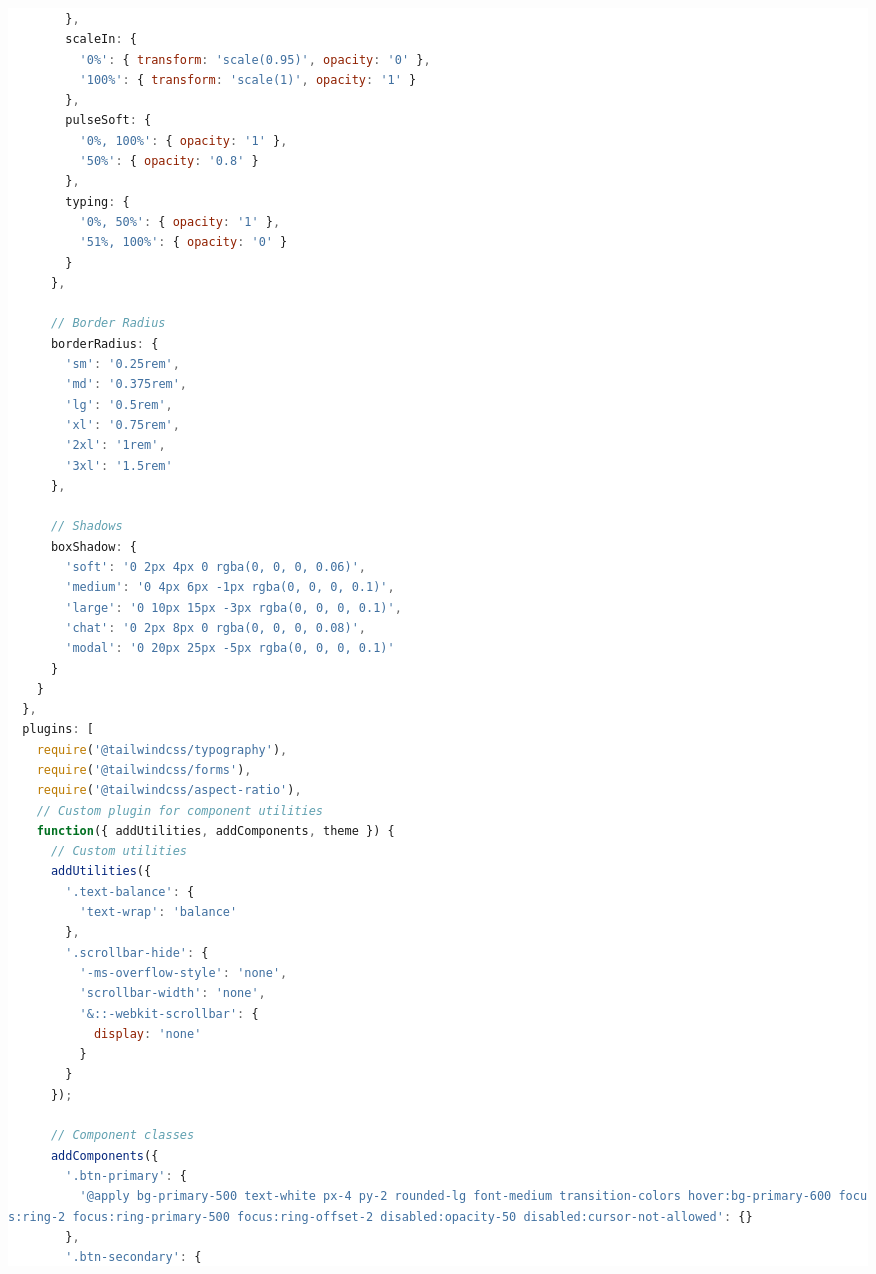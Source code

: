 ```javascript
        },
        scaleIn: {
          '0%': { transform: 'scale(0.95)', opacity: '0' },
          '100%': { transform: 'scale(1)', opacity: '1' }
        },
        pulseSoft: {
          '0%, 100%': { opacity: '1' },
          '50%': { opacity: '0.8' }
        },
        typing: {
          '0%, 50%': { opacity: '1' },
          '51%, 100%': { opacity: '0' }
        }
      },
      
      // Border Radius
      borderRadius: {
        'sm': '0.25rem',
        'md': '0.375rem', 
        'lg': '0.5rem',
        'xl': '0.75rem',
        '2xl': '1rem',
        '3xl': '1.5rem'
      },
      
      // Shadows
      boxShadow: {
        'soft': '0 2px 4px 0 rgba(0, 0, 0, 0.06)',
        'medium': '0 4px 6px -1px rgba(0, 0, 0, 0.1)',
        'large': '0 10px 15px -3px rgba(0, 0, 0, 0.1)',
        'chat': '0 2px 8px 0 rgba(0, 0, 0, 0.08)',
        'modal': '0 20px 25px -5px rgba(0, 0, 0, 0.1)'
      }
    }
  },
  plugins: [
    require('@tailwindcss/typography'),
    require('@tailwindcss/forms'),
    require('@tailwindcss/aspect-ratio'),
    // Custom plugin for component utilities
    function({ addUtilities, addComponents, theme }) {
      // Custom utilities
      addUtilities({
        '.text-balance': {
          'text-wrap': 'balance'
        },
        '.scrollbar-hide': {
          '-ms-overflow-style': 'none',
          'scrollbar-width': 'none',
          '&::-webkit-scrollbar': {
            display: 'none'
          }
        }
      });
      
      // Component classes
      addComponents({
        '.btn-primary': {
          '@apply bg-primary-500 text-white px-4 py-2 rounded-lg font-medium transition-colors hover:bg-primary-600 focus:ring-2 focus:ring-primary-500 focus:ring-offset-2 disabled:opacity-50 disabled:cursor-not-allowed': {}
        },
        '.btn-secondary': {
```